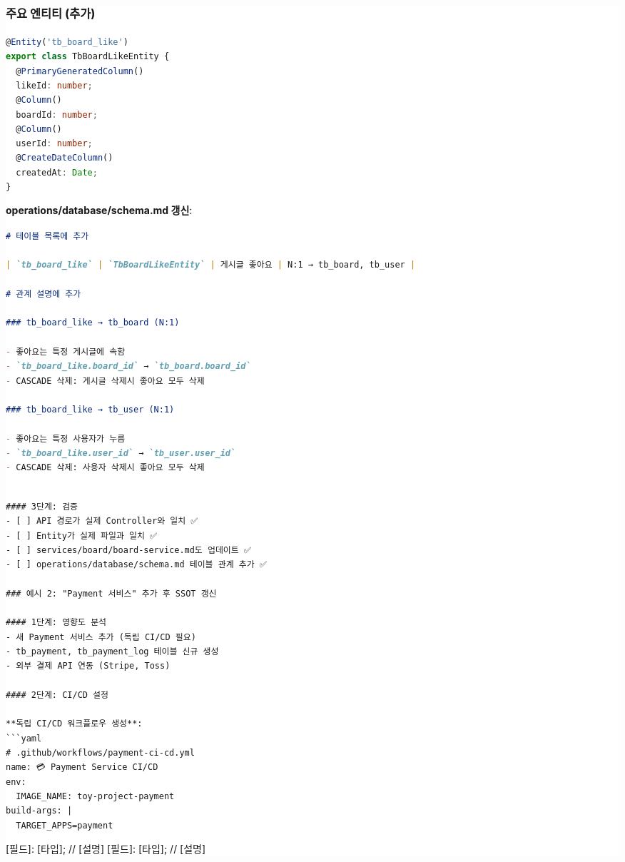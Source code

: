 ### 주요 엔티티 (추가)

```typescript
@Entity('tb_board_like')
export class TbBoardLikeEntity {
  @PrimaryGeneratedColumn()
  likeId: number;
  @Column()
  boardId: number;
  @Column()
  userId: number;
  @CreateDateColumn()
  createdAt: Date;
}
```

**operations/database/schema.md 갱신**:

```markdown
# 테이블 목록에 추가

| `tb_board_like` | `TbBoardLikeEntity` | 게시글 좋아요 | N:1 → tb_board, tb_user |

# 관계 설명에 추가

### tb_board_like → tb_board (N:1)

- 좋아요는 특정 게시글에 속함
- `tb_board_like.board_id` → `tb_board.board_id`
- CASCADE 삭제: 게시글 삭제시 좋아요 모두 삭제

### tb_board_like → tb_user (N:1)

- 좋아요는 특정 사용자가 누름
- `tb_board_like.user_id` → `tb_user.user_id`
- CASCADE 삭제: 사용자 삭제시 좋아요 모두 삭제
```

````

#### 3단계: 검증
- [ ] API 경로가 실제 Controller와 일치 ✅
- [ ] Entity가 실제 파일과 일치 ✅
- [ ] services/board/board-service.md도 업데이트 ✅
- [ ] operations/database/schema.md 테이블 관계 추가 ✅

### 예시 2: "Payment 서비스" 추가 후 SSOT 갱신

#### 1단계: 영향도 분석
- 새 Payment 서비스 추가 (독립 CI/CD 필요)
- tb_payment, tb_payment_log 테이블 신규 생성
- 외부 결제 API 연동 (Stripe, Toss)

#### 2단계: CI/CD 설정

**독립 CI/CD 워크플로우 생성**:
```yaml
# .github/workflows/payment-ci-cd.yml
name: 💳 Payment Service CI/CD
env:
  IMAGE_NAME: toy-project-payment
build-args: |
  TARGET_APPS=payment
````


  [필드]: [타입]; // [설명]
  [필드]: [타입]; // [설명]